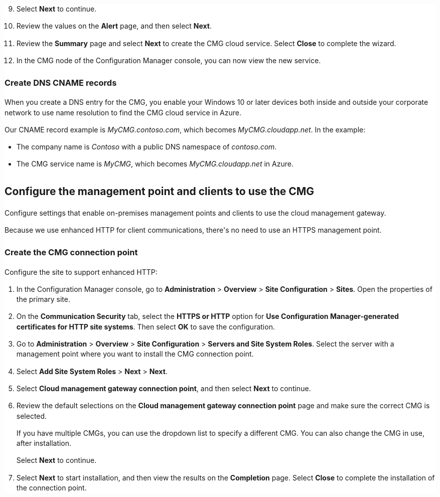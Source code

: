 9. Select **Next** to continue.

10. Review the values on the **Alert** page, and then select **Next**.

11. Review the **Summary** page and select **Next** to create the CMG cloud service. Select **Close** to complete the wizard.

12. In the CMG node of the Configuration Manager console, you can now view the new service.

### Create DNS CNAME records

When you create a DNS entry for the CMG, you enable your Windows 10 or later devices both inside and outside your corporate network to use name resolution to find the CMG cloud service in Azure.

Our CNAME record example is *MyCMG.contoso.com*, which becomes *MyCMG.cloudapp.net*. In the example:

- The company name is *Contoso* with a public DNS namespace of *contoso.com*.

- The CMG service name is *MyCMG*, which becomes *MyCMG.cloudapp.net* in Azure.

## Configure the management point and clients to use the CMG

Configure settings that enable on-premises management points and clients to use the cloud management gateway.

Because we use enhanced HTTP for client communications, there's no need to use an HTTPS management point.

### Create the CMG connection point

Configure the site to support enhanced HTTP:

1. In the Configuration Manager console, go to **Administration** > **Overview** > **Site Configuration** > **Sites**. Open the properties of the primary site.

2. On the **Communication Security** tab, select the **HTTPS or HTTP** option for **Use Configuration Manager-generated certificates for HTTP site systems**. Then select **OK** to save the configuration.

3. Go to **Administration** > **Overview** > **Site Configuration** > **Servers and Site System Roles**. Select the server with a management point where you want to install the CMG connection point.

4. Select **Add Site System Roles** > **Next** > **Next**.

5. Select **Cloud management gateway connection point**, and then select **Next** to continue.

6. Review the default selections on the **Cloud management gateway connection point** page and make sure the correct CMG is selected.

   If you have multiple CMGs, you can use the dropdown list to specify a different CMG. You can also change the CMG in use, after installation.

   Select **Next** to continue.

7. Select **Next** to start installation, and then view the results on the **Completion** page.  Select **Close** to complete the installation of the connection point.
